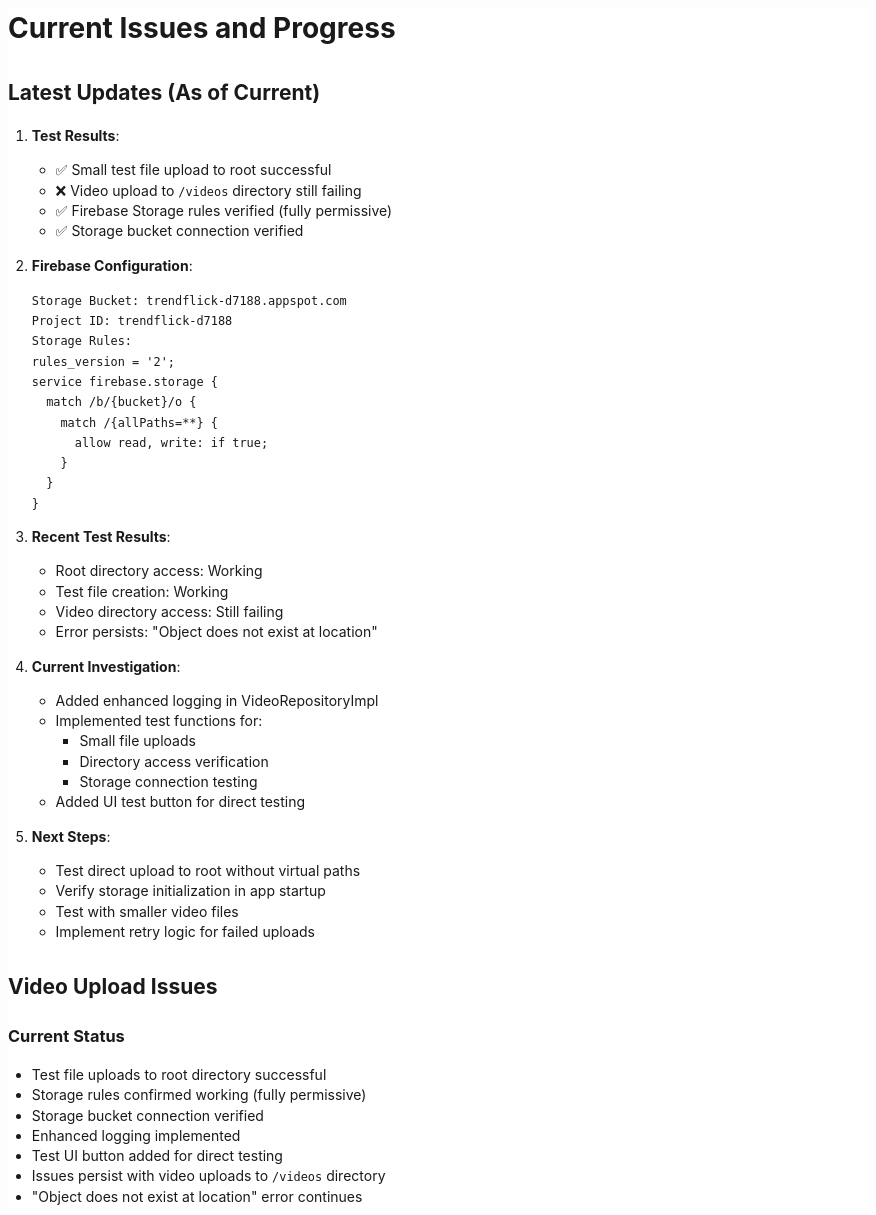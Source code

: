 # Current Issues and Progress

## Latest Updates (As of Current)
1. **Test Results**:
   - ✅ Small test file upload to root successful
   - ❌ Video upload to `/videos` directory still failing
   - ✅ Firebase Storage rules verified (fully permissive)
   - ✅ Storage bucket connection verified

2. **Firebase Configuration**:
   ```
   Storage Bucket: trendflick-d7188.appspot.com
   Project ID: trendflick-d7188
   Storage Rules: 
   rules_version = '2';
   service firebase.storage {
     match /b/{bucket}/o {
       match /{allPaths=**} {
         allow read, write: if true;
       }
     }
   }
   ```

3. **Recent Test Results**:
   - Root directory access: Working
   - Test file creation: Working
   - Video directory access: Still failing
   - Error persists: "Object does not exist at location"

4. **Current Investigation**:
   - Added enhanced logging in VideoRepositoryImpl
   - Implemented test functions for:
     - Small file uploads
     - Directory access verification
     - Storage connection testing
   - Added UI test button for direct testing

5. **Next Steps**:
   - Test direct upload to root without virtual paths
   - Verify storage initialization in app startup
   - Test with smaller video files
   - Implement retry logic for failed uploads

## Video Upload Issues

### Current Status
- Test file uploads to root directory successful
- Storage rules confirmed working (fully permissive)
- Storage bucket connection verified
- Enhanced logging implemented
- Test UI button added for direct testing
- Issues persist with video uploads to `/videos` directory
- "Object does not exist at location" error continues
